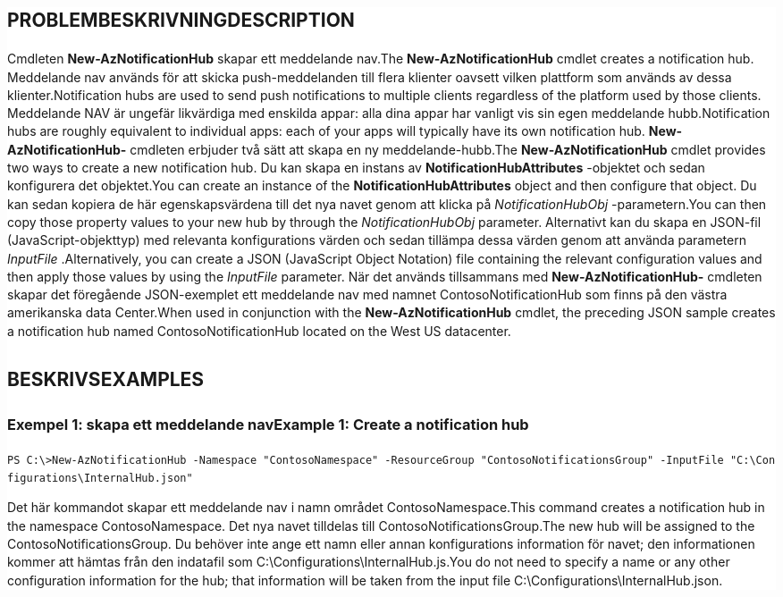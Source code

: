 ## <span data-ttu-id="74fcb-107">PROBLEMBESKRIVNING</span><span class="sxs-lookup"><span data-stu-id="74fcb-107">DESCRIPTION</span></span>
<span data-ttu-id="74fcb-108">Cmdleten **New-AzNotificationHub** skapar ett meddelande nav.</span><span class="sxs-lookup"><span data-stu-id="74fcb-108">The **New-AzNotificationHub** cmdlet creates a notification hub.</span></span>
<span data-ttu-id="74fcb-109">Meddelande nav används för att skicka push-meddelanden till flera klienter oavsett vilken plattform som används av dessa klienter.</span><span class="sxs-lookup"><span data-stu-id="74fcb-109">Notification hubs are used to send push notifications to multiple clients regardless of the platform used by those clients.</span></span>
<span data-ttu-id="74fcb-110">Meddelande NAV är ungefär likvärdiga med enskilda appar: alla dina appar har vanligt vis sin egen meddelande hubb.</span><span class="sxs-lookup"><span data-stu-id="74fcb-110">Notification hubs are roughly equivalent to individual apps: each of your apps will typically have its own notification hub.</span></span>
<span data-ttu-id="74fcb-111">**New-AzNotificationHub-** cmdleten erbjuder två sätt att skapa en ny meddelande-hubb.</span><span class="sxs-lookup"><span data-stu-id="74fcb-111">The **New-AzNotificationHub** cmdlet provides two ways to create a new notification hub.</span></span>
<span data-ttu-id="74fcb-112">Du kan skapa en instans av **NotificationHubAttributes** -objektet och sedan konfigurera det objektet.</span><span class="sxs-lookup"><span data-stu-id="74fcb-112">You can create an instance of the **NotificationHubAttributes** object and then configure that object.</span></span>
<span data-ttu-id="74fcb-113">Du kan sedan kopiera de här egenskapsvärdena till det nya navet genom att klicka på *NotificationHubObj* -parametern.</span><span class="sxs-lookup"><span data-stu-id="74fcb-113">You can then copy those property values to your new hub by through the *NotificationHubObj* parameter.</span></span>
<span data-ttu-id="74fcb-114">Alternativt kan du skapa en JSON-fil (JavaScript-objekttyp) med relevanta konfigurations värden och sedan tillämpa dessa värden genom att använda parametern *InputFile* .</span><span class="sxs-lookup"><span data-stu-id="74fcb-114">Alternatively, you can create a JSON (JavaScript Object Notation) file containing the relevant configuration values and  then apply those values by using the *InputFile* parameter.</span></span>
<span data-ttu-id="74fcb-115">När det används tillsammans med **New-AzNotificationHub-** cmdleten skapar det föregående JSON-exemplet ett meddelande nav med namnet ContosoNotificationHub som finns på den västra amerikanska data Center.</span><span class="sxs-lookup"><span data-stu-id="74fcb-115">When used in conjunction with the **New-AzNotificationHub** cmdlet, the preceding JSON sample creates a notification hub named ContosoNotificationHub located on the West US datacenter.</span></span>

## <span data-ttu-id="74fcb-116">BESKRIVS</span><span class="sxs-lookup"><span data-stu-id="74fcb-116">EXAMPLES</span></span>

### <span data-ttu-id="74fcb-117">Exempel 1: skapa ett meddelande nav</span><span class="sxs-lookup"><span data-stu-id="74fcb-117">Example 1: Create a notification hub</span></span>
```
PS C:\>New-AzNotificationHub -Namespace "ContosoNamespace" -ResourceGroup "ContosoNotificationsGroup" -InputFile "C:\Configurations\InternalHub.json"
```

<span data-ttu-id="74fcb-118">Det här kommandot skapar ett meddelande nav i namn området ContosoNamespace.</span><span class="sxs-lookup"><span data-stu-id="74fcb-118">This command creates a notification hub in the namespace ContosoNamespace.</span></span>
<span data-ttu-id="74fcb-119">Det nya navet tilldelas till ContosoNotificationsGroup.</span><span class="sxs-lookup"><span data-stu-id="74fcb-119">The new hub will be assigned to the ContosoNotificationsGroup.</span></span>
<span data-ttu-id="74fcb-120">Du behöver inte ange ett namn eller annan konfigurations information för navet; den informationen kommer att hämtas från den indatafil som C:\Configurations\InternalHub.js.</span><span class="sxs-lookup"><span data-stu-id="74fcb-120">You do not need to specify a name or any other configuration information for the hub; that information will be taken from the input file C:\Configurations\InternalHub.json.</span></span>
